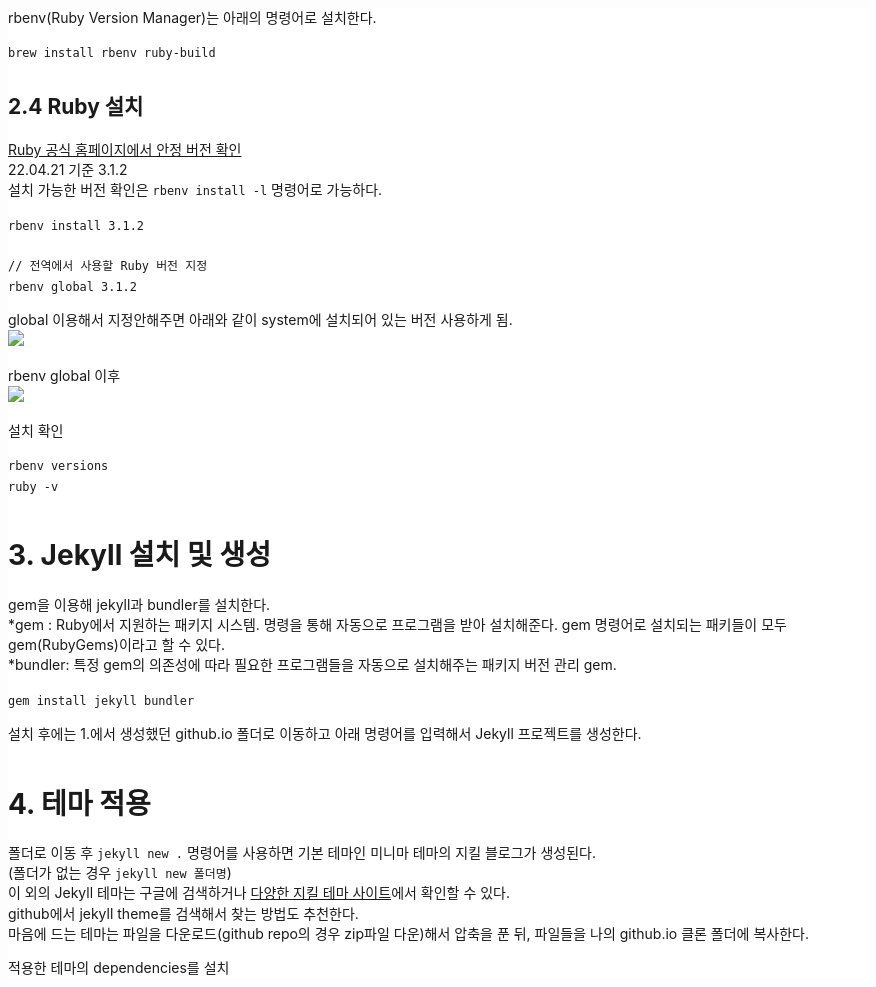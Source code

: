 rbenv(Ruby Version Manager)는 아래의 명령어로 설치한다.

```
brew install rbenv ruby-build
```

## 2.4 Ruby 설치

[Ruby 공식 홈페이지에서 안정 버전 확인](https://www.ruby-lang.org/ko/downloads/)  
22.04.21 기준 3.1.2  
설치 가능한 버전 확인은 `rbenv install -l` 명령어로 가능하다.

```bash
rbenv install 3.1.2

// 전역에서 사용할 Ruby 버전 지정
rbenv global 3.1.2
```

global 이용해서 지정안해주면 아래와 같이 system에 설치되어 있는 버전 사용하게 됨.  
![](https://velog.velcdn.com/images/yeyo0x0/post/f33b6b42-443e-4fec-93f0-282ca4092345/image.png)

rbenv global 이후  
![](https://velog.velcdn.com/images/yeyo0x0/post/55721a9c-b437-4604-bd7d-b01bfff11466/image.png)

설치 확인

```
rbenv versions
ruby -v
```

# 3. Jekyll 설치 및 생성

gem을 이용해 jekyll과 bundler를 설치한다.  
\*gem : Ruby에서 지원하는 패키지 시스템. 명령을 통해 자동으로 프로그램을 받아 설치해준다. gem 명령어로 설치되는 패키들이 모두 gem(RubyGems)이라고 할 수 있다.  
\*bundler: 특정 gem의 의존성에 따라 필요한 프로그램들을 자동으로 설치해주는 패키지 버전 관리 gem.

```bash
gem install jekyll bundler
```

설치 후에는 1.에서 생성했던 github.io 폴더로 이동하고 아래 명령어를 입력해서 Jekyll 프로젝트를 생성한다.

# 4. 테마 적용

폴더로 이동 후 `jekyll new .` 명령어를 사용하면 기본 테마인 미니마 테마의 지킬 블로그가 생성된다.  
(폴더가 없는 경우 `jekyll new 폴더명`)  
이 외의 Jekyll 테마는 구글에 검색하거나 [다양한 지킬 테마 사이트](#다양한-지킬-테마-사이트)에서 확인할 수 있다.  
github에서 jekyll theme를 검색해서 찾는 방법도 추천한다.  
마음에 드는 테마는 파일을 다운로드(github repo의 경우 zip파일 다운)해서 압축을 푼 뒤, 파일들을 나의 github.io 클론 폴더에 복사한다.

적용한 테마의 dependencies를 설치
